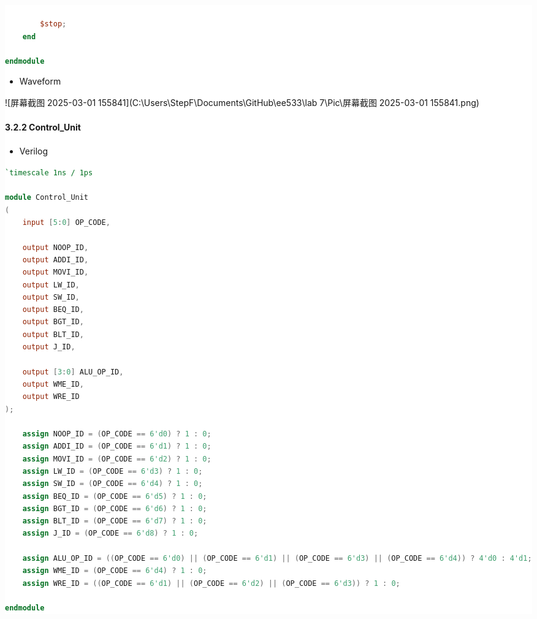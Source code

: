 ```verilog

        $stop;
	end
      
endmodule
```

* Waveform

![屏幕截图 2025-03-01 155841](C:\Users\StepF\Documents\GitHub\ee533\lab 7\Pic\屏幕截图 2025-03-01 155841.png)

#### 3.2.2 Control_Unit

* Verilog

```verilog
`timescale 1ns / 1ps

module Control_Unit
(
    input [5:0] OP_CODE,

    output NOOP_ID,
    output ADDI_ID,
    output MOVI_ID,
    output LW_ID,
    output SW_ID,
    output BEQ_ID,
    output BGT_ID,
    output BLT_ID,
    output J_ID,

    output [3:0] ALU_OP_ID,
    output WME_ID,
    output WRE_ID
);

    assign NOOP_ID = (OP_CODE == 6'd0) ? 1 : 0;
    assign ADDI_ID = (OP_CODE == 6'd1) ? 1 : 0;
    assign MOVI_ID = (OP_CODE == 6'd2) ? 1 : 0;
    assign LW_ID = (OP_CODE == 6'd3) ? 1 : 0;
    assign SW_ID = (OP_CODE == 6'd4) ? 1 : 0;
    assign BEQ_ID = (OP_CODE == 6'd5) ? 1 : 0;
    assign BGT_ID = (OP_CODE == 6'd6) ? 1 : 0;
    assign BLT_ID = (OP_CODE == 6'd7) ? 1 : 0;
    assign J_ID = (OP_CODE == 6'd8) ? 1 : 0;

    assign ALU_OP_ID = ((OP_CODE == 6'd0) || (OP_CODE == 6'd1) || (OP_CODE == 6'd3) || (OP_CODE == 6'd4)) ? 4'd0 : 4'd1;
    assign WME_ID = (OP_CODE == 6'd4) ? 1 : 0;
    assign WRE_ID = ((OP_CODE == 6'd1) || (OP_CODE == 6'd2) || (OP_CODE == 6'd3)) ? 1 : 0;
    
endmodule
```
